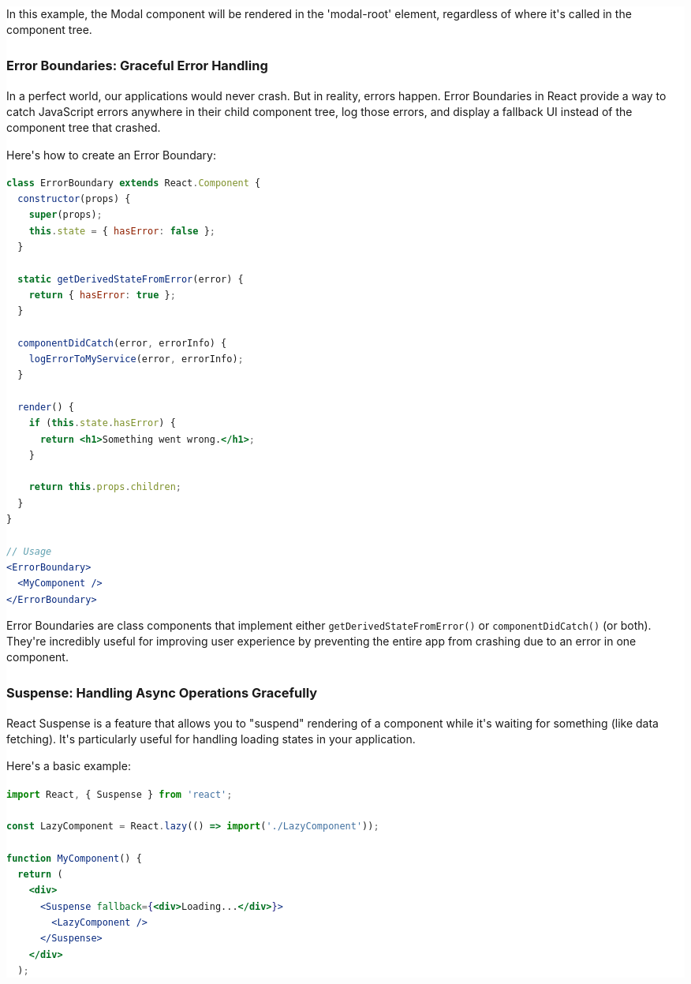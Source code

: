 
In this example, the Modal component will be rendered in the 'modal-root' element, regardless of where it's called in the component tree.

### Error Boundaries: Graceful Error Handling

In a perfect world, our applications would never crash. But in reality, errors happen. Error Boundaries in React provide a way to catch JavaScript errors anywhere in their child component tree, log those errors, and display a fallback UI instead of the component tree that crashed.

Here's how to create an Error Boundary:

```jsx
class ErrorBoundary extends React.Component {
  constructor(props) {
    super(props);
    this.state = { hasError: false };
  }

  static getDerivedStateFromError(error) {
    return { hasError: true };
  }

  componentDidCatch(error, errorInfo) {
    logErrorToMyService(error, errorInfo);
  }

  render() {
    if (this.state.hasError) {
      return <h1>Something went wrong.</h1>;
    }

    return this.props.children; 
  }
}

// Usage
<ErrorBoundary>
  <MyComponent />
</ErrorBoundary>
```

Error Boundaries are class components that implement either `getDerivedStateFromError()` or `componentDidCatch()` (or both). They're incredibly useful for improving user experience by preventing the entire app from crashing due to an error in one component.

### Suspense: Handling Async Operations Gracefully

React Suspense is a feature that allows you to "suspend" rendering of a component while it's waiting for something (like data fetching). It's particularly useful for handling loading states in your application.

Here's a basic example:

```jsx
import React, { Suspense } from 'react';

const LazyComponent = React.lazy(() => import('./LazyComponent'));

function MyComponent() {
  return (
    <div>
      <Suspense fallback={<div>Loading...</div>}>
        <LazyComponent />
      </Suspense>
    </div>
  );
```